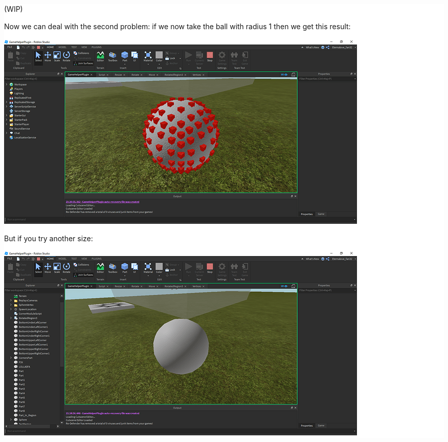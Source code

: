 (WIP)

Now we can deal with the second problem: if we now take the ball with radius 1 then we get this result:

![b14e74fc0f232a1e1a07aeb127dd73cfce34afe2_2_690x360](imgs/GetCornersOfASphere/b14e74fc0f232a1e1a07aeb127dd73cfce34afe2_2_690x360.png) 

But if you try another size:

![892d96630f32121c602d242a9c90350ee824d5f5_2_690x360](imgs/GetCornersOfASphere/892d96630f32121c602d242a9c90350ee824d5f5_2_690x360.png) 
